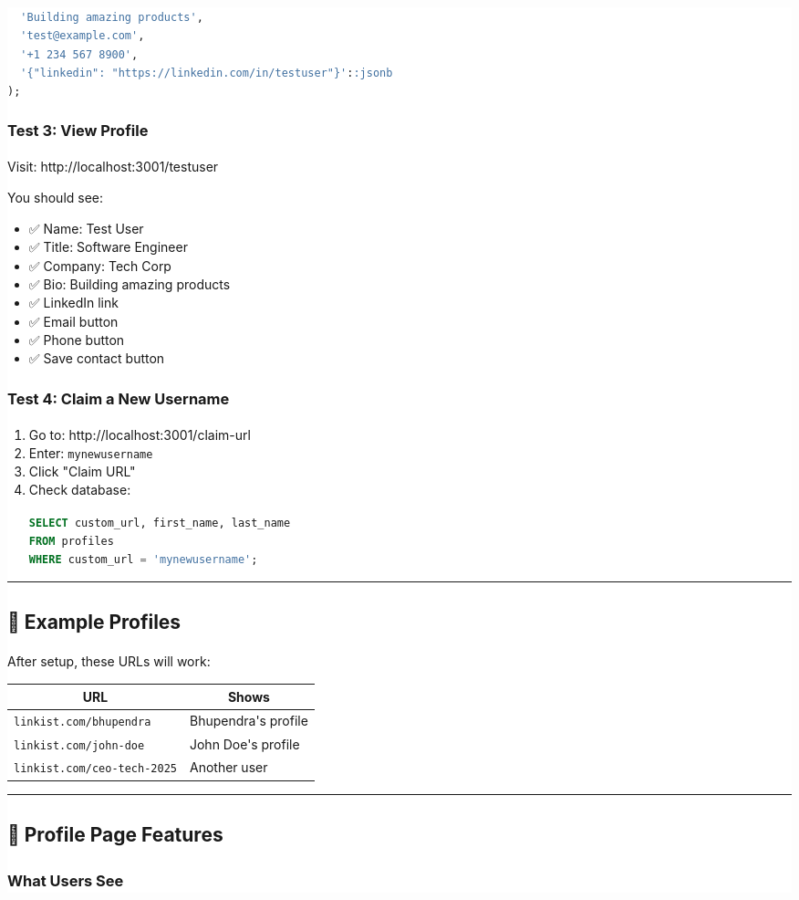 ```sql
  'Building amazing products',
  'test@example.com',
  '+1 234 567 8900',
  '{"linkedin": "https://linkedin.com/in/testuser"}'::jsonb
);
```

### Test 3: View Profile

Visit: http://localhost:3001/testuser

You should see:
- ✅ Name: Test User
- ✅ Title: Software Engineer
- ✅ Company: Tech Corp
- ✅ Bio: Building amazing products
- ✅ LinkedIn link
- ✅ Email button
- ✅ Phone button
- ✅ Save contact button

### Test 4: Claim a New Username

1. Go to: http://localhost:3001/claim-url
2. Enter: `mynewusername`
3. Click "Claim URL"
4. Check database:
   ```sql
   SELECT custom_url, first_name, last_name
   FROM profiles
   WHERE custom_url = 'mynewusername';
   ```

---

## 📱 Example Profiles

After setup, these URLs will work:

| URL | Shows |
|-----|-------|
| `linkist.com/bhupendra` | Bhupendra's profile |
| `linkist.com/john-doe` | John Doe's profile |
| `linkist.com/ceo-tech-2025` | Another user |

---

## 🎨 Profile Page Features

### What Users See
